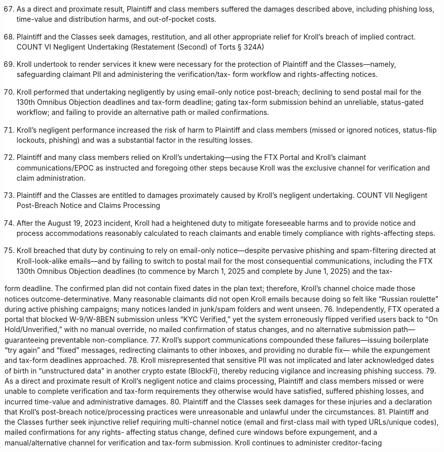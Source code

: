 67. As a direct and proximate result, Plaintiff and class members suffered the damages described above, including phishing loss, time-value and distribution harms, and out-of-pocket costs.
68. Plaintiff and the Classes seek damages, restitution, and all other appropriate relief for Kroll’s breach of implied contract.
    COUNT VI
    Negligent Undertaking (Restatement (Second) of Torts § 324A)

69. Kroll undertook to render services it knew were necessary for the protection of Plaintiff and the Classes—namely, safeguarding claimant PII and administering the verification/tax- form workflow and rights-affecting notices.
70. Kroll performed that undertaking negligently by using email-only notice post-breach; declining to send postal mail for the 130th Omnibus Objection deadlines and tax-form deadline; gating tax-form submission behind an unreliable, status-gated workflow; and failing to provide an alternative path or mailed confirmations.
71. Kroll’s negligent performance increased the risk of harm to Plaintiff and class members (missed or ignored notices, status-flip lockouts, phishing) and was a substantial factor in the resulting losses.
72. Plaintiff and many class members relied on Kroll’s undertaking—using the FTX Portal and Kroll’s claimant communications/EPOC as instructed and foregoing other steps because Kroll was the exclusive channel for verification and claim administration.
73. Plaintiff and the Classes are entitled to damages proximately caused by Kroll’s negligent undertaking.
    COUNT VII
    Negligent Post-Breach Notice and Claims Processing

74. After the August 19, 2023 incident, Kroll had a heightened duty to mitigate foreseeable harms and to provide notice and process accommodations reasonably calculated to reach claimants and enable timely compliance with rights-affecting steps.
75. Kroll breached that duty by continuing to rely on email-only notice—despite pervasive phishing and spam-filtering directed at Kroll-look-alike emails—and by failing to switch to postal mail for the most consequential communications, including the FTX 130th Omnibus
    Objection deadlines (to commence by March 1, 2025 and complete by June 1, 2025) and the tax-

form deadline. The confirmed plan did not contain fixed dates in the plan text; therefore, Kroll’s channel choice made those notices outcome-determinative. Many reasonable claimants did not open Kroll emails because doing so felt like “Russian roulette” during active phishing campaigns; many notices landed in junk/spam folders and went unseen. 76. Independently, FTX operated a portal that blocked W-9/W-8BEN submission unless “KYC Verified,” yet the system erroneously flipped verified users back to “On Hold/Unverified,” with no manual override, no mailed confirmation of status changes, and no alternative submission path—guaranteeing preventable non-compliance. 77. Kroll’s support communications compounded these failures—issuing boilerplate “try again” and “fixed” messages, redirecting claimants to other inboxes, and providing no durable fix— while the expungement and tax-form deadlines approached. 78. Kroll misrepresented that sensitive PII was not implicated and later acknowledged dates of birth in “unstructured data” in another crypto estate (BlockFi), thereby reducing vigilance and increasing phishing success. 79. As a direct and proximate result of Kroll’s negligent notice and claims processing, Plaintiff and class members missed or were unable to complete verification and tax-form requirements they otherwise would have satisfied, suffered phishing losses, and incurred time-value and administrative damages. 80. Plaintiff and the Classes seek damages for these injuries and a declaration that Kroll’s post-breach notice/processing practices were unreasonable and unlawful under the circumstances. 81. Plaintiff and the Classes further seek injunctive relief requiring multi-channel notice (email and first-class mail with typed URLs/unique codes), mailed confirmations for any rights- affecting status change, defined cure windows before expungement, and a manual/alternative
channel for verification and tax-form submission. Kroll continues to administer creditor-facing
